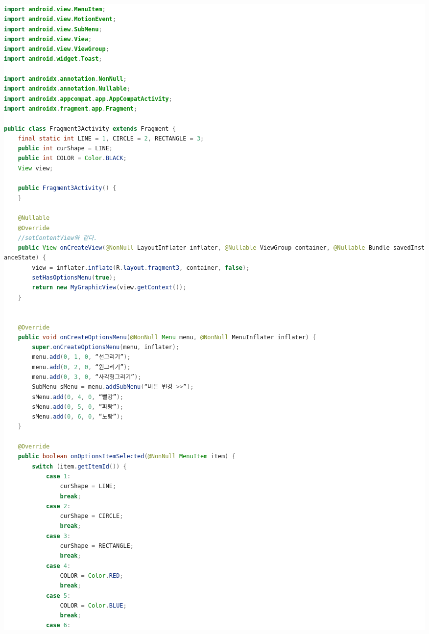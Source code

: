 ```java
import android.view.MenuItem;
import android.view.MotionEvent;
import android.view.SubMenu;
import android.view.View;
import android.view.ViewGroup;
import android.widget.Toast;

import androidx.annotation.NonNull;
import androidx.annotation.Nullable;
import androidx.appcompat.app.AppCompatActivity;
import androidx.fragment.app.Fragment;

public class Fragment3Activity extends Fragment {
    final static int LINE = 1, CIRCLE = 2, RECTANGLE = 3;
    public int curShape = LINE;
    public int COLOR = Color.BLACK;
    View view;

    public Fragment3Activity() {
    }

    @Nullable
    @Override
    //setContentView와 같다.
    public View onCreateView(@NonNull LayoutInflater inflater, @Nullable ViewGroup container, @Nullable Bundle savedInstanceState) {
        view = inflater.inflate(R.layout.fragment3, container, false);
        setHasOptionsMenu(true);
        return new MyGraphicView(view.getContext());
    }


    @Override
    public void onCreateOptionsMenu(@NonNull Menu menu, @NonNull MenuInflater inflater) {
        super.onCreateOptionsMenu(menu, inflater);
        menu.add(0, 1, 0, “선그리기”);
        menu.add(0, 2, 0, “원그리기”);
        menu.add(0, 3, 0, “사각형그리기”);
        SubMenu sMenu = menu.addSubMenu(“버튼 변경 >>”);
        sMenu.add(0, 4, 0, “빨강”);
        sMenu.add(0, 5, 0, “파랑”);
        sMenu.add(0, 6, 0, “노랑”);
    }

    @Override
    public boolean onOptionsItemSelected(@NonNull MenuItem item) {
        switch (item.getItemId()) {
            case 1:
                curShape = LINE;
                break;
            case 2:
                curShape = CIRCLE;
                break;
            case 3:
                curShape = RECTANGLE;
                break;
            case 4:
                COLOR = Color.RED;
                break;
            case 5:
                COLOR = Color.BLUE;
                break;
            case 6:
```